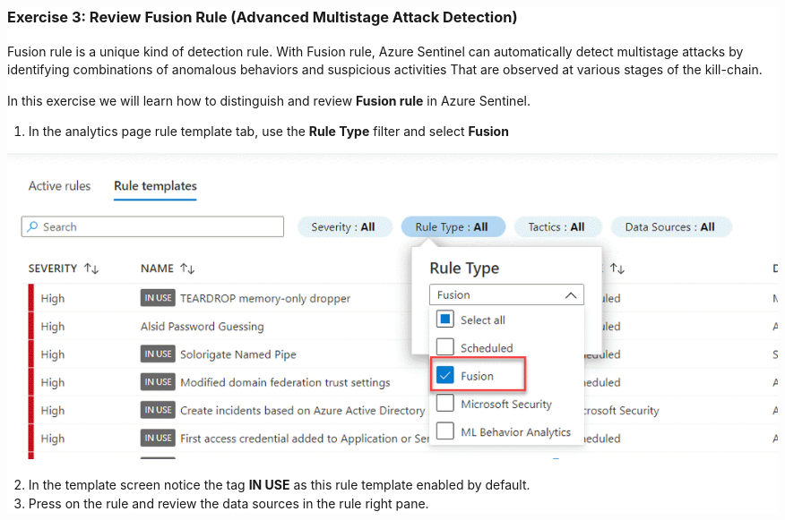 ### Exercise 3: Review Fusion Rule (Advanced Multistage Attack Detection)

Fusion rule is a unique kind of detection rule. With Fusion rule, Azure Sentinel can automatically detect multistage attacks by identifying combinations of anomalous behaviors and suspicious activities That are observed at various stages of the kill-chain.

In this exercise we will learn how to distinguish and review **Fusion rule** in Azure Sentinel.

1. In the analytics page rule template tab, use the **Rule Type** filter and select **Fusion**

![Select fustion data source](../Images/m3-fusion01.gif?raw=true)

2. In the template screen notice the tag **IN USE** as this rule template enabled by default.
3. Press on the rule and review the data sources in the rule right pane.
